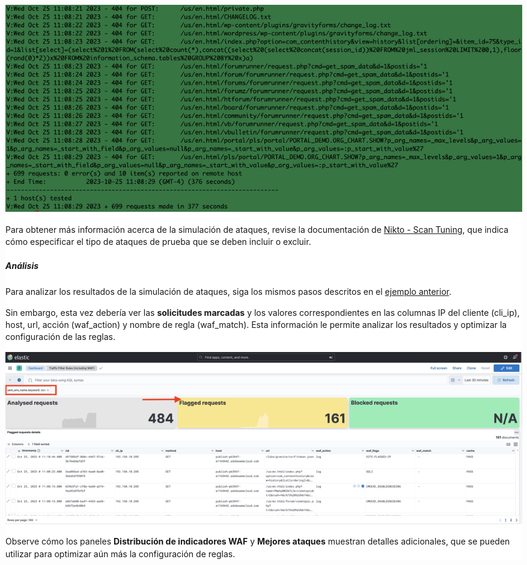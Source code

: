   ![Simulación de ataque Nikto](./assets/nikto-attack.png)

  Para obtener más información acerca de la simulación de ataques, revise la documentación de [Nikto - Scan Tuning](https://github.com/sullo/nikto/wiki/Scan-Tuning), que indica cómo especificar el tipo de ataques de prueba que se deben incluir o excluir.

##### Análisis

Para analizar los resultados de la simulación de ataques, siga los mismos pasos descritos en el [ejemplo anterior](#analyzing).

Sin embargo, esta vez debería ver las **solicitudes marcadas** y los valores correspondientes en las columnas IP del cliente (cli_ip), host, url, acción (waf_action) y nombre de regla (waf_match). Esta información le permite analizar los resultados y optimizar la configuración de las reglas.

![Solicitud marcada en WAF del panel de herramientas ELK](./assets/elk-tool-dashboard-waf-flagged.png)

Observe cómo los paneles **Distribución de indicadores WAF** y **Mejores ataques** muestran detalles adicionales, que se pueden utilizar para optimizar aún más la configuración de reglas.
